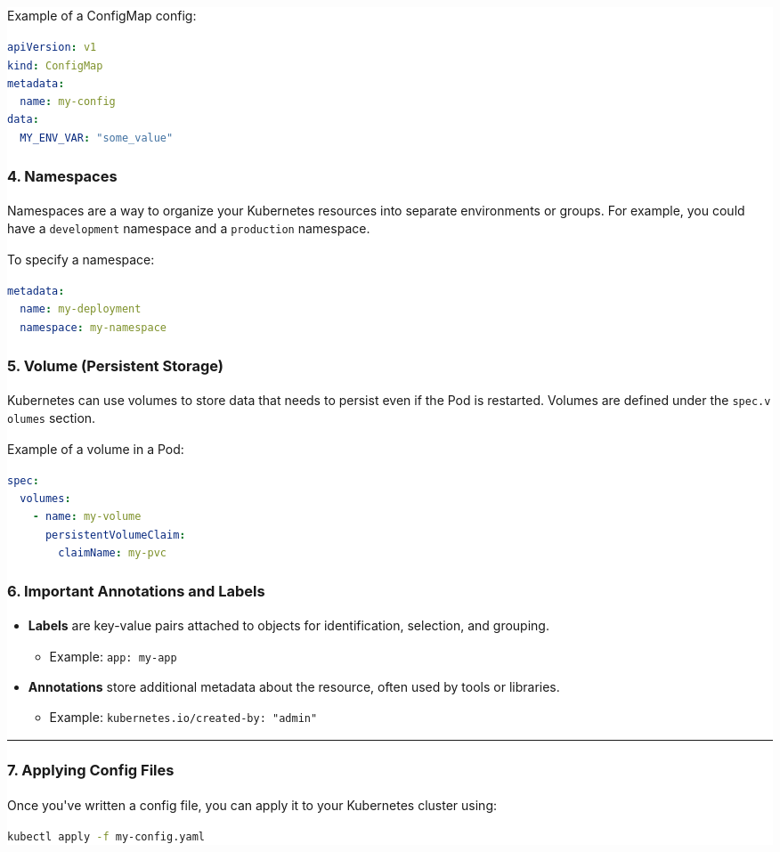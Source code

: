 Example of a ConfigMap config:

```yaml
apiVersion: v1
kind: ConfigMap
metadata:
  name: my-config
data:
  MY_ENV_VAR: "some_value"
```

### **4. Namespaces**

Namespaces are a way to organize your Kubernetes resources into separate environments or groups. For example, you could have a `development` namespace and a `production` namespace.

To specify a namespace:

```yaml
metadata:
  name: my-deployment
  namespace: my-namespace
```

### **5. Volume (Persistent Storage)**

Kubernetes can use volumes to store data that needs to persist even if the Pod is restarted. Volumes are defined under the `spec.volumes` section.

Example of a volume in a Pod:

```yaml
spec:
  volumes:
    - name: my-volume
      persistentVolumeClaim:
        claimName: my-pvc
```

### **6. Important Annotations and Labels**

- **Labels** are key-value pairs attached to objects for identification, selection, and grouping.
  - Example: `app: my-app`
  
- **Annotations** store additional metadata about the resource, often used by tools or libraries.
  - Example: `kubernetes.io/created-by: "admin"`

---

### **7. Applying Config Files**

Once you've written a config file, you can apply it to your Kubernetes cluster using:

```bash
kubectl apply -f my-config.yaml
```
